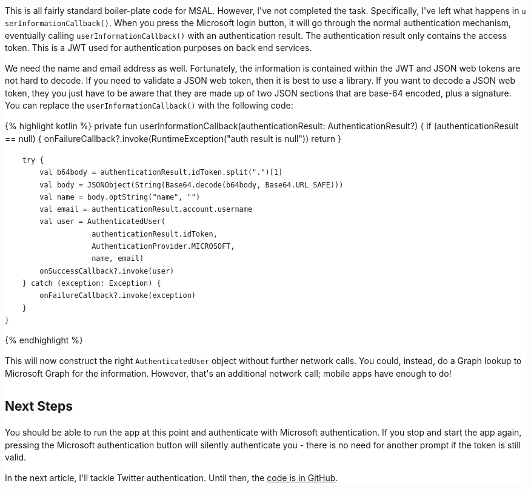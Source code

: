 This is all fairly standard boiler-plate code for MSAL.  However, I've not completed the task.  Specifically, I've left what happens in `userInformationCallback()`.  When you press the Microsoft login button, it will go through the normal authentication mechanism, eventually calling `userInformationCallback()` with an authentication result.  The authentication result only contains the access token.  This is a JWT used for authentication purposes on back end services.

We need the name and email address as well.  Fortunately, the information is contained within the JWT and JSON web tokens are not hard to decode.  If you need to validate a JSON web token, then it is best to use a library.  If you want to decode a JSON web token, they you just have to be aware that they are made up of two JSON sections that are base-64 encoded, plus a signature.  You can replace the `userInformationCallback()` with the following code:

{% highlight kotlin %}
	private fun userInformationCallback(authenticationResult: AuthenticationResult?) {
		if (authenticationResult == null) {
			onFailureCallback?.invoke(RuntimeException("auth result is null"))
			return
		}

		try {
			val b64body = authenticationResult.idToken.split(".")[1]
			val body = JSONObject(String(Base64.decode(b64body, Base64.URL_SAFE)))
			val name = body.optString("name", "")
			val email = authenticationResult.account.username
			val user = AuthenticatedUser(
						authenticationResult.idToken,
						AuthenticationProvider.MICROSOFT,
						name, email)
			onSuccessCallback?.invoke(user)
		} catch (exception: Exception) {
			onFailureCallback?.invoke(exception)
		}
	}
{% endhighlight %}

This will now construct the right `AuthenticatedUser` object without further network calls.  You could, instead, do a Graph lookup to Microsoft Graph for the information.  However, that's an additional network call; mobile apps have enough to do!

## Next Steps

You should be able to run the app at this point and authenticate with Microsoft authentication.  If you stop and start the app again, pressing the Microsoft authentication button will silently authenticate you - there is no need for another prompt if the token is still valid.

In the next article, I'll tackle Twitter authentication.  Until then, the [code is in GitHub](https://github.com/adrianhall/tailwind-photos-for-android/tree/blog-4).

